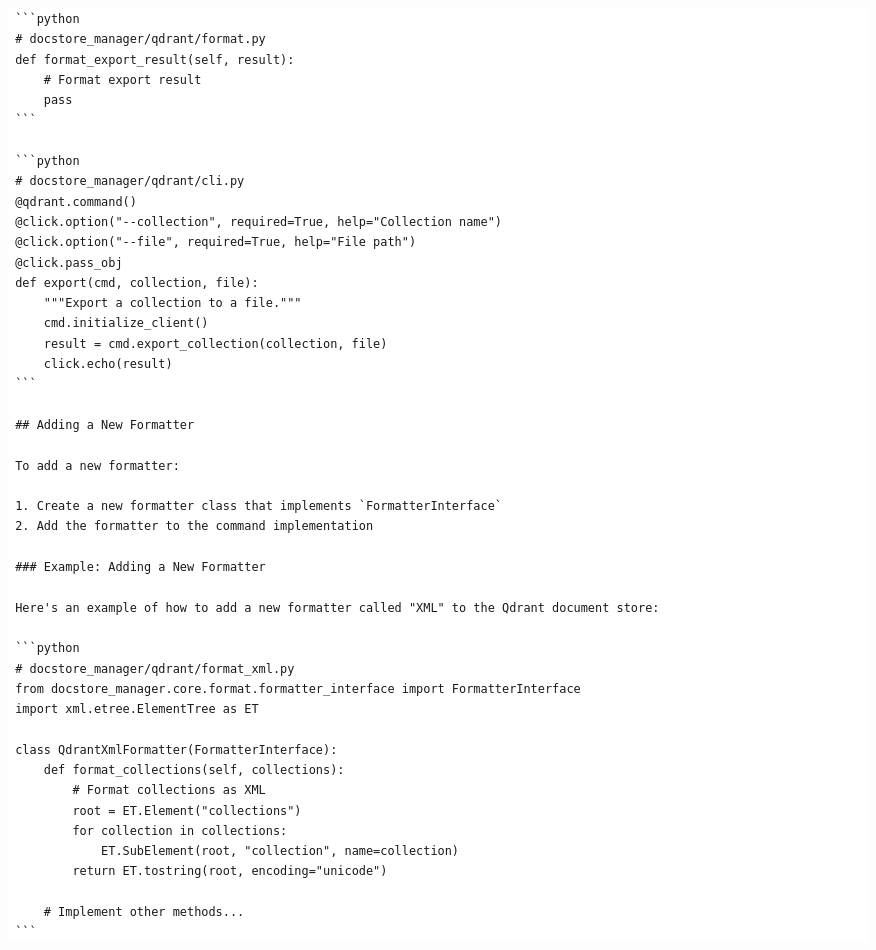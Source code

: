     ```python
     # docstore_manager/qdrant/format.py
     def format_export_result(self, result):
         # Format export result
         pass
     ```

     ```python
     # docstore_manager/qdrant/cli.py
     @qdrant.command()
     @click.option("--collection", required=True, help="Collection name")
     @click.option("--file", required=True, help="File path")
     @click.pass_obj
     def export(cmd, collection, file):
         """Export a collection to a file."""
         cmd.initialize_client()
         result = cmd.export_collection(collection, file)
         click.echo(result)
     ```

     ## Adding a New Formatter

     To add a new formatter:

     1. Create a new formatter class that implements `FormatterInterface`
     2. Add the formatter to the command implementation

     ### Example: Adding a New Formatter

     Here's an example of how to add a new formatter called "XML" to the Qdrant document store:

     ```python
     # docstore_manager/qdrant/format_xml.py
     from docstore_manager.core.format.formatter_interface import FormatterInterface
     import xml.etree.ElementTree as ET

     class QdrantXmlFormatter(FormatterInterface):
         def format_collections(self, collections):
             # Format collections as XML
             root = ET.Element("collections")
             for collection in collections:
                 ET.SubElement(root, "collection", name=collection)
             return ET.tostring(root, encoding="unicode")

         # Implement other methods...
     ```
